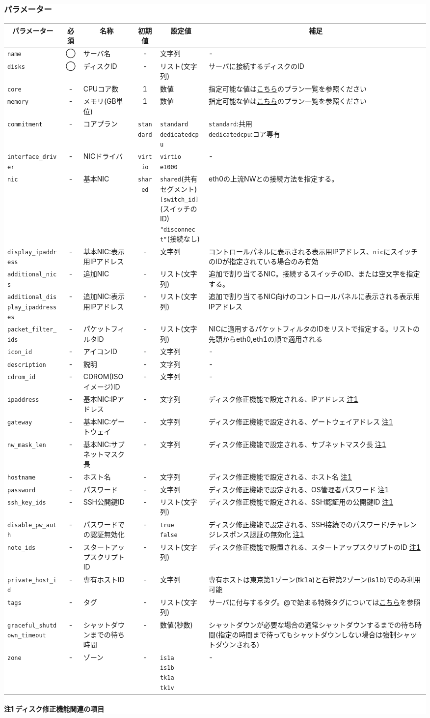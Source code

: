 ### パラメーター

|パラメーター|必須  |名称                |初期値     |設定値 |補足                                          |
|----------|:---:|--------------------|:--------:|------|----------------------------------------------|
| `name`   | ◯   | サーバ名           | -   | 文字列 | - |
| `disks`  | ◯   | ディスクID          | -   | リスト(文字列) | サーバに接続するディスクのID |
| `core`   | -   | CPUコア数           | 1   | 数値 | 指定可能な値は[こちら](http://cloud.sakura.ad.jp/specification/server-disk/)のプラン一覧を参照ください |
| `memory` | -   | メモリ(GB単位)       | 1  | 数値 | 指定可能な値は[こちら](http://cloud.sakura.ad.jp/specification/server-disk/)のプラン一覧を参照ください |
| `commitment` | -   | コアプラン       | `standard`  | `standard`<br />`dedicatedcpu` | `standard`:共用<br /> `dedicatedcpu`:コア専有 |
| `interface_driver` | -   | NICドライバ       | `virtio`  | `virtio`<br />`e1000` | - |
| `nic` | - | 基本NIC | `shared` | `shared`(共有セグメント)<br />`[switch_id]`(スイッチのID)<br />`"disconnect"`(接続なし)|eth0の上流NWとの接続方法を指定する。 |
| `display_ipaddress`| - | 基本NIC:表示用IPアドレス | - | 文字列 | コントロールパネルに表示される表示用IPアドレス、`nic`にスイッチのIDが指定されている場合のみ有効 |
| `additional_nics` | - | 追加NIC | - | リスト(文字列) | 追加で割り当てるNIC。接続するスイッチのID、または空文字を指定する。 |
| `additional_display_ipaddresses` | - | 追加NIC:表示用IPアドレス | - | リスト(文字列) | 追加で割り当てるNIC向けのコントロールパネルに表示される表示用IPアドレス |
| `packet_filter_ids`| - | パケットフィルタID | - | リスト(文字列) | NICに適用するパケットフィルタのIDをリストで指定する。リストの先頭からeth0,eth1の順で適用される |
| `icon_id`       | -   | アイコンID         | - | 文字列| - |
| `description` | - | 説明 | - | 文字列 | - |
| `cdrom_id` | - | CDROM(ISOイメージ)ID | - | 文字列 | - |
| `ipaddress`| - | 基本NIC:IPアドレス | - | 文字列 | ディスク修正機能で設定される、IPアドレス [注1](#注1)|
| `gateway`  | - | 基本NIC:ゲートウェイ | - | 文字列 | ディスク修正機能で設定される、ゲートウェイアドレス [注1](#注1) |
| `nw_mask_len` | - | 基本NIC:サブネットマスク長 | - | 文字列 | ディスク修正機能で設定される、サブネットマスク長 [注1](#注1) |
| `hostname`        | -   | ホスト名               | - | 文字列 | ディスク修正機能で設定される、ホスト名 [注1](#注1) |
| `password`        | -   | パスワード               | - | 文字列 | ディスク修正機能で設定される、OS管理者パスワード [注1](#注1)|
| `ssh_key_ids`     | -   | SSH公開鍵ID             | - | リスト(文字列) | ディスク修正機能で設定される、SSH認証用の公開鍵ID [注1](#注1)|
| `disable_pw_auth` | -   | パスワードでの認証無効化   | - | `true`<br />`false` | ディスク修正機能で設定される、SSH接続でのパスワード/チャレンジレスポンス認証の無効化 [注1](#注1)|
| `note_ids`        | -   | スタートアップスクリプトID | - | リスト(文字列) | ディスク修正機能で設置される、スタートアップスクリプトのID [注1](#注1)|
| `private_host_id` | - | 専有ホストID | - | 文字列 | 専有ホストは東京第1ゾーン(tk1a)と石狩第2ゾーン(is1b)でのみ利用可能 |
| `tags` | - | タグ | - | リスト(文字列) | サーバに付与するタグ。@で始まる特殊タグについては[こちら](http://cloud-news.sakura.ad.jp/special-tags/)を参照 |
| `graceful_shutdown_timeout` | - | シャットダウンまでの待ち時間 | - | 数値(秒数) | シャットダウンが必要な場合の通常シャットダウンするまでの待ち時間(指定の時間まで待ってもシャットダウンしない場合は強制シャットダウンされる) |
| `zone` | - | ゾーン | - | `is1a`<br />`is1b`<br />`tk1a`<br />`tk1v` | - |

#### 注1 ディスク修正機能関連の項目
